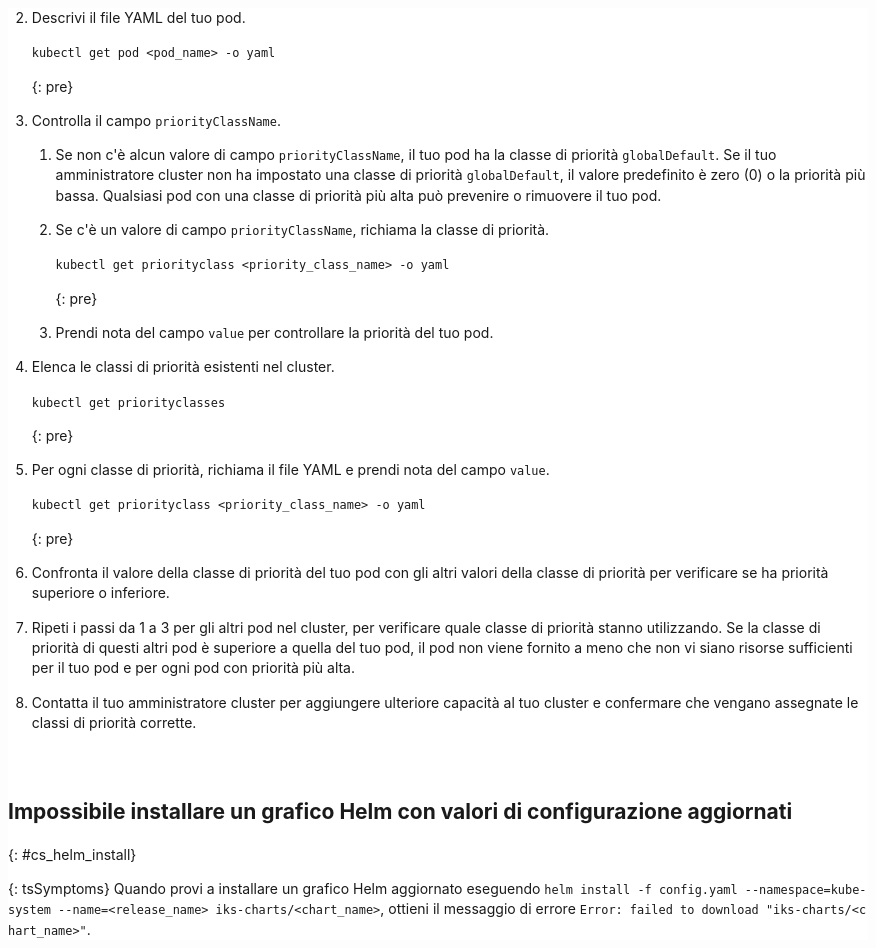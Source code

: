 2.  Descrivi il file YAML del tuo pod.

    ```
    kubectl get pod <pod_name> -o yaml
    ```
    {: pre}

3.  Controlla il campo `priorityClassName`.

    1.  Se non c'è alcun valore di campo `priorityClassName`, il tuo pod ha la classe di priorità `globalDefault`. Se il tuo amministratore cluster non ha impostato una classe di priorità `globalDefault`, il valore predefinito è zero (0) o la priorità più bassa. Qualsiasi pod con una classe di priorità più alta può prevenire o rimuovere il tuo pod.

    2.  Se c'è un valore di campo `priorityClassName`, richiama la classe di priorità.

        ```
        kubectl get priorityclass <priority_class_name> -o yaml
        ```
        {: pre}

    3.  Prendi nota del campo `value` per controllare la priorità del tuo pod.

4.  Elenca le classi di priorità esistenti nel cluster.

    ```
    kubectl get priorityclasses
    ```
    {: pre}

5.  Per ogni classe di priorità, richiama il file YAML e prendi nota del campo `value`.

    ```
    kubectl get priorityclass <priority_class_name> -o yaml
    ```
    {: pre}

6.  Confronta il valore della classe di priorità del tuo pod con gli altri valori della classe di priorità per verificare se ha priorità superiore o inferiore.

7.  Ripeti i passi da 1 a 3 per gli altri pod nel cluster, per verificare quale classe di priorità stanno utilizzando. Se la classe di priorità di questi altri pod è superiore a quella del tuo pod, il pod non viene fornito a meno che non vi siano risorse sufficienti per il tuo pod e per ogni pod con priorità più alta.

8.  Contatta il tuo amministratore cluster per aggiungere ulteriore capacità al tuo cluster e confermare che vengano assegnate le classi di priorità corrette.

<br />


## Impossibile installare un grafico Helm con valori di configurazione aggiornati
{: #cs_helm_install}

{: tsSymptoms}
Quando provi a installare un grafico Helm aggiornato eseguendo `helm install -f config.yaml --namespace=kube-system --name=<release_name> iks-charts/<chart_name>`, ottieni il messaggio di errore `Error: failed to download "iks-charts/<chart_name>"`.
